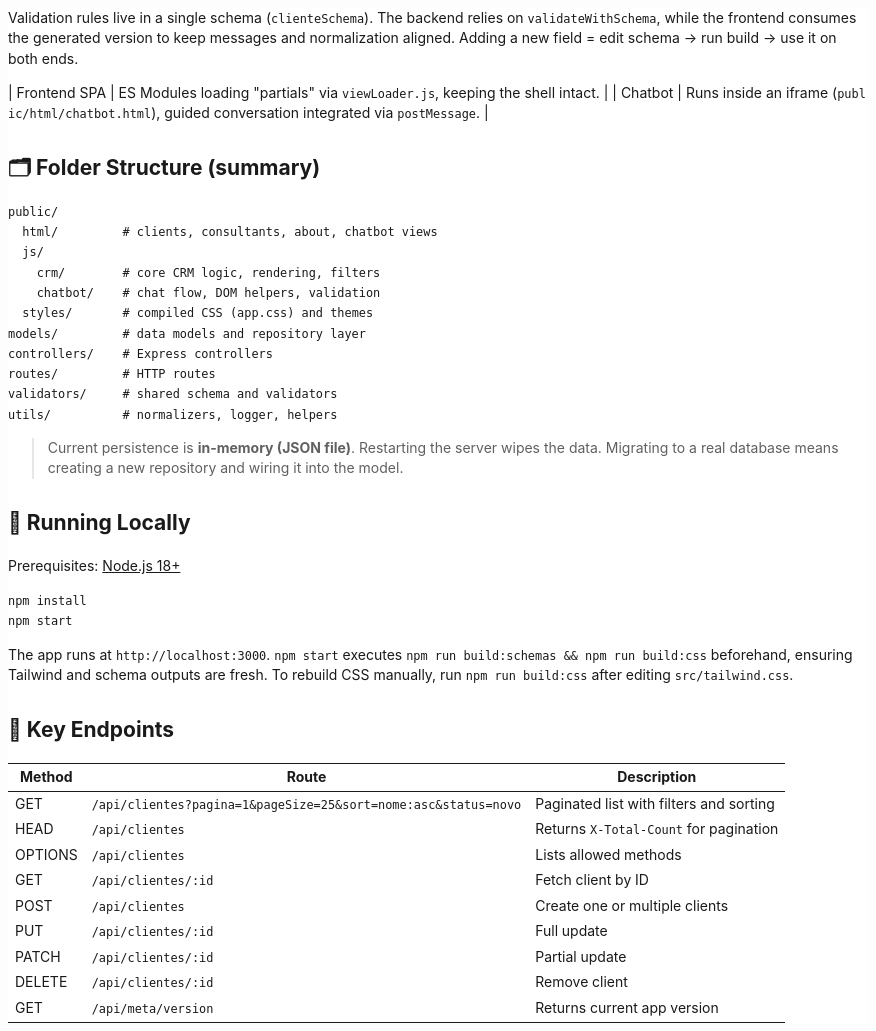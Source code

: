 Validation rules live in a single schema (`clienteSchema`). The backend relies on `validateWithSchema`, while the frontend consumes the generated version to keep messages and normalization aligned. Adding a new field = edit schema → run build → use it on both ends.

| Frontend SPA | ES Modules loading "partials" via `viewLoader.js`, keeping the shell intact. |
| Chatbot | Runs inside an iframe (`public/html/chatbot.html`), guided conversation integrated via `postMessage`. |

## 🗂 Folder Structure (summary)

```
public/
  html/         # clients, consultants, about, chatbot views
  js/
    crm/        # core CRM logic, rendering, filters
    chatbot/    # chat flow, DOM helpers, validation
  styles/       # compiled CSS (app.css) and themes
models/         # data models and repository layer
controllers/    # Express controllers
routes/         # HTTP routes
validators/     # shared schema and validators
utils/          # normalizers, logger, helpers
```

> Current persistence is **in-memory (JSON file)**. Restarting the server wipes the data. Migrating to a real database means creating a new repository and wiring it into the model.

## 🚀 Running Locally

Prerequisites: [Node.js 18+](https://nodejs.org/)

```bash
npm install
npm start
```

The app runs at `http://localhost:3000`. `npm start` executes `npm run build:schemas && npm run build:css` beforehand, ensuring Tailwind and schema outputs are fresh. To rebuild CSS manually, run `npm run build:css` after editing `src/tailwind.css`.

## 🔗 Key Endpoints

| Method | Route | Description |
| ------ | ----- | ----------- |
| GET | `/api/clientes?pagina=1&pageSize=25&sort=nome:asc&status=novo` | Paginated list with filters and sorting |
| HEAD | `/api/clientes` | Returns `X-Total-Count` for pagination |
| OPTIONS | `/api/clientes` | Lists allowed methods |
| GET | `/api/clientes/:id` | Fetch client by ID |
| POST | `/api/clientes` | Create one or multiple clients |
| PUT | `/api/clientes/:id` | Full update |
| PATCH | `/api/clientes/:id` | Partial update |
| DELETE | `/api/clientes/:id` | Remove client |
| GET | `/api/meta/version` | Returns current app version |
